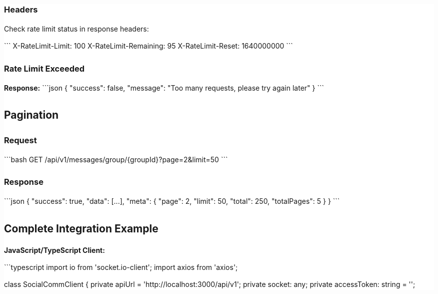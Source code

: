 ### Headers

Check rate limit status in response headers:

\`\`\`
X-RateLimit-Limit: 100
X-RateLimit-Remaining: 95
X-RateLimit-Reset: 1640000000
\`\`\`

### Rate Limit Exceeded

**Response:**
\`\`\`json
{
"success": false,
"message": "Too many requests, please try again later"
}
\`\`\`

## Pagination

### Request

\`\`\`bash
GET /api/v1/messages/group/{groupId}?page=2&limit=50
\`\`\`

### Response

\`\`\`json
{
"success": true,
"data": [...],
"meta": {
"page": 2,
"limit": 50,
"total": 250,
"totalPages": 5
}
}
\`\`\`

## Complete Integration Example

**JavaScript/TypeScript Client:**

\`\`\`typescript
import io from 'socket.io-client';
import axios from 'axios';

class SocialCommClient {
private apiUrl = 'http://localhost:3000/api/v1';
private socket: any;
private accessToken: string = '';
